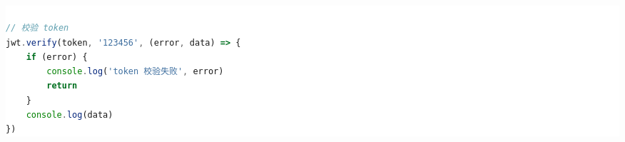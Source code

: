 ```JavaScript

// 校验 token
jwt.verify(token, '123456', (error, data) => {
    if (error) {
        console.log('token 校验失败', error)
        return
    }
    console.log(data)
})
```
